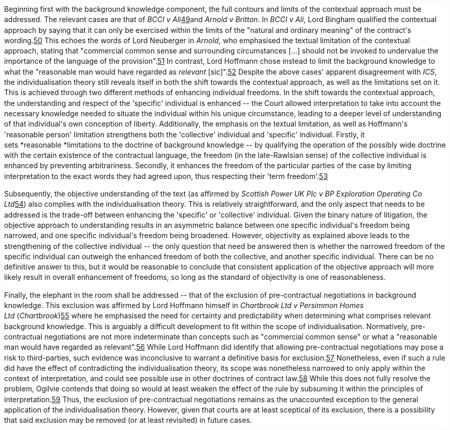 Beginning first with the background knowledge component, the full contours and limits of the contextual approach must be addressed. The relevant cases are that of *BCCI v Ali*<a class="inline-reference" id="inline49" href="#49">49</a>and *Arnold v Britton*. In *BCCI v Ali*, Lord Bingham qualified the contextual approach by saying that it can only be exercised within the limits of the "natural and ordinary meaning" of the contract's wording.<a class="inline-reference" id="inline50" href="#50">50</a> This echoes the words of Lord Neuberger in *Arnold*, who emphasised the textual limitation of the contextual approach, stating that "commercial common sense and surrounding circumstances [...] should not be invoked to undervalue the importance of the language of the provision".<a class="inline-reference" id="inline51" href="#51">51</a> In contrast, Lord Hoffmann chose instead to limit the background knowledge to what the "reasonable man would have regarded as *relevant* [sic]".<a class="inline-reference" id="inline52" href="#52">52</a> Despite the above cases' apparent disagreement with *ICS*, the individualisation theory still reveals itself in both the shift towards the contextual approach, as well as the limitations set on it. This is achieved through two different methods of enhancing individual freedoms. In the shift towards the contextual approach, the understanding and respect of the 'specific' individual is enhanced -- the Court allowed interpretation to take into account the necessary knowledge needed to situate the individual within his unique circumstance, leading to a deeper level of understanding of that individual's own conception of liberty. Additionally, the emphasis on the textual limitation, as well as Hoffmann's 'reasonable person' limitation strengthens both the 'collective' individual and 'specific' individual. Firstly, it sets *reasonable *limitations to the doctrine of background knowledge -- by qualifying the operation of the possibly wide doctrine with the certain existence of the contractual language, the freedom (in the late-Rawlsian sense) of the collective individual is enhanced by preventing arbitrariness. Secondly, it enhances the freedom of the particular parties of the case by limiting interpretation to the exact words they had agreed upon, thus respecting their 'term freedom'.<a class="inline-reference" id="inline53" href="#53">53</a>

Subsequently, the objective understanding of the text (as affirmed by *Scottish Power UK Plc v BP Exploration Operating Co Ltd*<a class="inline-reference" id="inline54" href="#54">54</a>) also complies with the individualisation theory. This is relatively straightforward, and the only aspect that needs to be addressed is the trade-off between enhancing the 'specific' or 'collective' individual. Given the binary nature of litigation, the objective approach to understanding results in an asymmetric balance between one specific individual's freedom being narrowed, and one specific individual's freedom being broadened. However, objectivity as explained above leads to the strengthening of the collective individual -- the only question that need be answered then is whether the narrowed freedom of the specific individual can outweigh the enhanced freedom of both the collective, and another specific individual. There can be no definitive answer to this, but it would be reasonable to conclude that consistent application of the objective approach will more likely result in overall enhancement of freedoms, so long as the standard of objectivity is one of reasonableness.

Finally, the elephant in the room shall be addressed -- that of the exclusion of pre-contractual negotiations in background knowledge. This exclusion was affirmed by Lord Hoffmann himself in *Chartbrook Ltd v Persimmon Homes Ltd* (*Chartbrook*)<a class="inline-reference" id="inline55" href="#55">55</a> where he emphasised the need for certainty and predictability when determining what comprises relevant background knowledge. This is arguably a difficult development to fit within the scope of individualisation. Normatively, pre-contractual negotiations are not more indeterminate than concepts such as "commercial common sense" or what a "reasonable man would have regarded as relevant".<a class="inline-reference" id="inline56" href="#56">56</a> While Lord Hoffmann did identify that allowing pre-contractual negotiations may pose a risk to third-parties, such evidence was inconclusive to warrant a definitive basis for exclusion.<a class="inline-reference" id="inline57" href="#57">57</a> Nonetheless, even if such a rule did have the effect of contradicting the individualisation theory, its scope was nonetheless narrowed to only apply within the context of interpretation, and could see possible use in other doctrines of contract law.<a class="inline-reference" id="inline58" href="#58">58</a> While this does not fully resolve the problem, Ogilvie contends that doing so would at least weaken the effect of the rule by subsuming it within the principles of interpretation.<a class="inline-reference" id="inline59" href="#59">59</a> Thus, the exclusion of pre-contractual negotiations remains as the unaccounted exception to the general application of the individualisation theory. However, given that courts are at least sceptical of its exclusion, there is a possibility that said exclusion may be removed (or at least revisited) in future cases.
